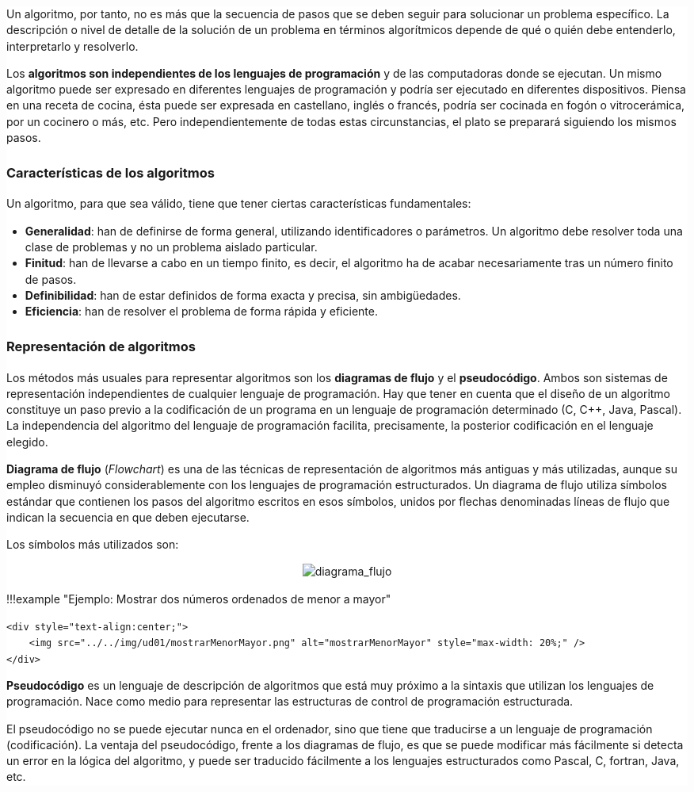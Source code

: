 Un algoritmo, por tanto, no es más que la secuencia de pasos que se deben seguir para solucionar un problema específico. La descripción o nivel de detalle de la solución de un problema en términos algorítmicos depende de qué o quién debe entenderlo, interpretarlo y resolverlo.

Los **algoritmos son independientes de los lenguajes de programación** y de las computadoras donde se ejecutan. Un mismo algoritmo puede ser expresado en diferentes lenguajes de programación y podría ser ejecutado en diferentes dispositivos. Piensa en una receta de cocina, ésta puede ser expresada en castellano, inglés o francés, podría ser cocinada en fogón o vitrocerámica, por un cocinero o más, etc. Pero independientemente de todas estas circunstancias, el plato se preparará siguiendo los mismos pasos.

### Características de los algoritmos

Un algoritmo, para que sea válido, tiene que tener ciertas características fundamentales:

- **Generalidad**: han de definirse de forma general, utilizando identificadores o parámetros. Un algoritmo debe resolver toda una clase de problemas y no un problema aislado particular.
- **Finitud**: han de llevarse a cabo en un tiempo finito, es decir, el algoritmo ha de acabar necesariamente tras un número finito de pasos.
- **Definibilidad**: han de estar definidos de forma exacta y precisa, sin ambigüedades.
- **Eficiencia**: han de resolver el problema de forma rápida y eficiente.

### Representación de algoritmos

Los métodos más usuales para representar algoritmos son los **diagramas de flujo** y el **pseudocódigo**. Ambos son sistemas de representación independientes de cualquier lenguaje de programación. Hay que tener en cuenta que el diseño de un algoritmo constituye un paso previo a la codificación de un programa en un lenguaje de programación determinado (C, C++, Java, Pascal). La independencia del algoritmo del lenguaje de programación facilita, precisamente, la posterior codificación en el lenguaje elegido.

**Diagrama de flujo** (*Flowchart*) es una de las técnicas de representación de algoritmos más antiguas y más utilizadas, aunque su empleo disminuyó considerablemente con los lenguajes de programación estructurados. Un diagrama de flujo utiliza símbolos estándar que contienen los pasos del algoritmo escritos en esos símbolos, unidos por flechas denominadas líneas de flujo que indican la secuencia en que deben ejecutarse.

Los símbolos más utilizados son:

<div style="text-align:center;">
    <img src="../../img/ud01/diagrama_flujo.png" alt="diagrama_flujo" style="max-width:100%;" />
</div>

!!!example "Ejemplo: Mostrar dos números ordenados de menor a mayor"
	
	<div style="text-align:center;">
        <img src="../../img/ud01/mostrarMenorMayor.png" alt="mostrarMenorMayor" style="max-width: 20%;" />
	</div>


**Pseudocódigo** es un lenguaje de descripción de algoritmos que está muy próximo a la sintaxis que utilizan los lenguajes de programación. Nace como medio para representar las estructuras de control de programación estructurada.

El pseudocódigo no se puede ejecutar nunca en el ordenador, sino que tiene que traducirse a un lenguaje de programación (codificación). La ventaja del pseudocódigo, frente a los diagramas de flujo, es que se puede modificar más fácilmente si detecta un error en la lógica del algoritmo, y puede ser traducido fácilmente a los lenguajes estructurados como Pascal, C, fortran, Java, etc.
